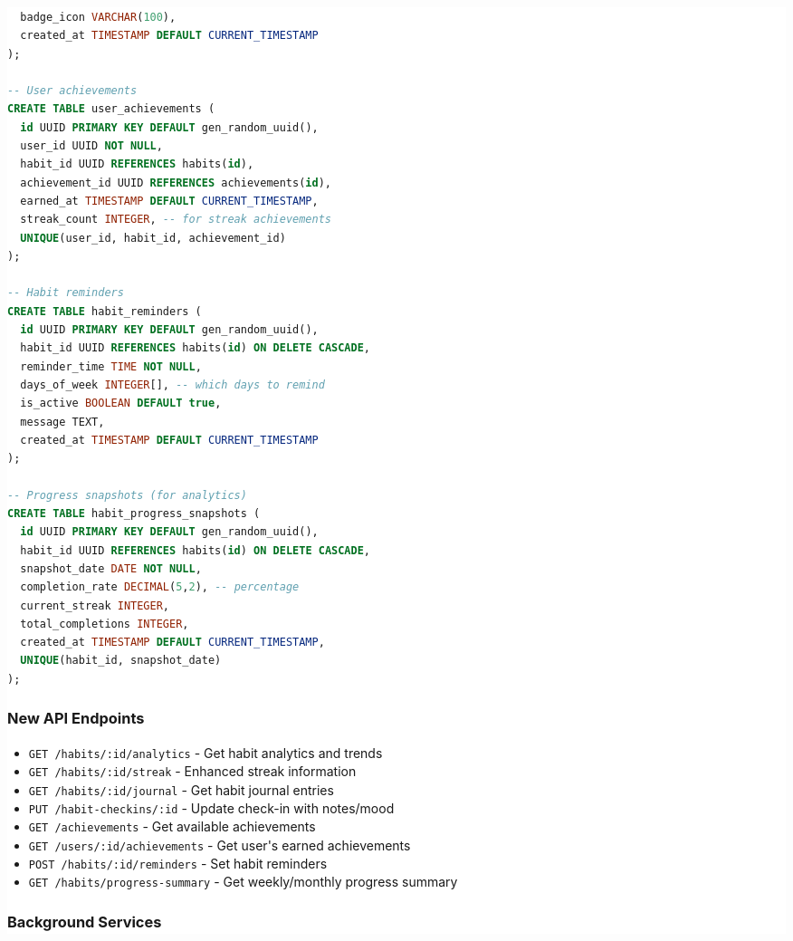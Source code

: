 ```sql
  badge_icon VARCHAR(100),
  created_at TIMESTAMP DEFAULT CURRENT_TIMESTAMP
);

-- User achievements
CREATE TABLE user_achievements (
  id UUID PRIMARY KEY DEFAULT gen_random_uuid(),
  user_id UUID NOT NULL,
  habit_id UUID REFERENCES habits(id),
  achievement_id UUID REFERENCES achievements(id),
  earned_at TIMESTAMP DEFAULT CURRENT_TIMESTAMP,
  streak_count INTEGER, -- for streak achievements
  UNIQUE(user_id, habit_id, achievement_id)
);

-- Habit reminders
CREATE TABLE habit_reminders (
  id UUID PRIMARY KEY DEFAULT gen_random_uuid(),
  habit_id UUID REFERENCES habits(id) ON DELETE CASCADE,
  reminder_time TIME NOT NULL,
  days_of_week INTEGER[], -- which days to remind
  is_active BOOLEAN DEFAULT true,
  message TEXT,
  created_at TIMESTAMP DEFAULT CURRENT_TIMESTAMP
);

-- Progress snapshots (for analytics)
CREATE TABLE habit_progress_snapshots (
  id UUID PRIMARY KEY DEFAULT gen_random_uuid(),
  habit_id UUID REFERENCES habits(id) ON DELETE CASCADE,
  snapshot_date DATE NOT NULL,
  completion_rate DECIMAL(5,2), -- percentage
  current_streak INTEGER,
  total_completions INTEGER,
  created_at TIMESTAMP DEFAULT CURRENT_TIMESTAMP,
  UNIQUE(habit_id, snapshot_date)
);
```

### New API Endpoints

- `GET /habits/:id/analytics` - Get habit analytics and trends
- `GET /habits/:id/streak` - Enhanced streak information
- `GET /habits/:id/journal` - Get habit journal entries
- `PUT /habit-checkins/:id` - Update check-in with notes/mood
- `GET /achievements` - Get available achievements
- `GET /users/:id/achievements` - Get user's earned achievements
- `POST /habits/:id/reminders` - Set habit reminders
- `GET /habits/progress-summary` - Get weekly/monthly progress summary

### Background Services
